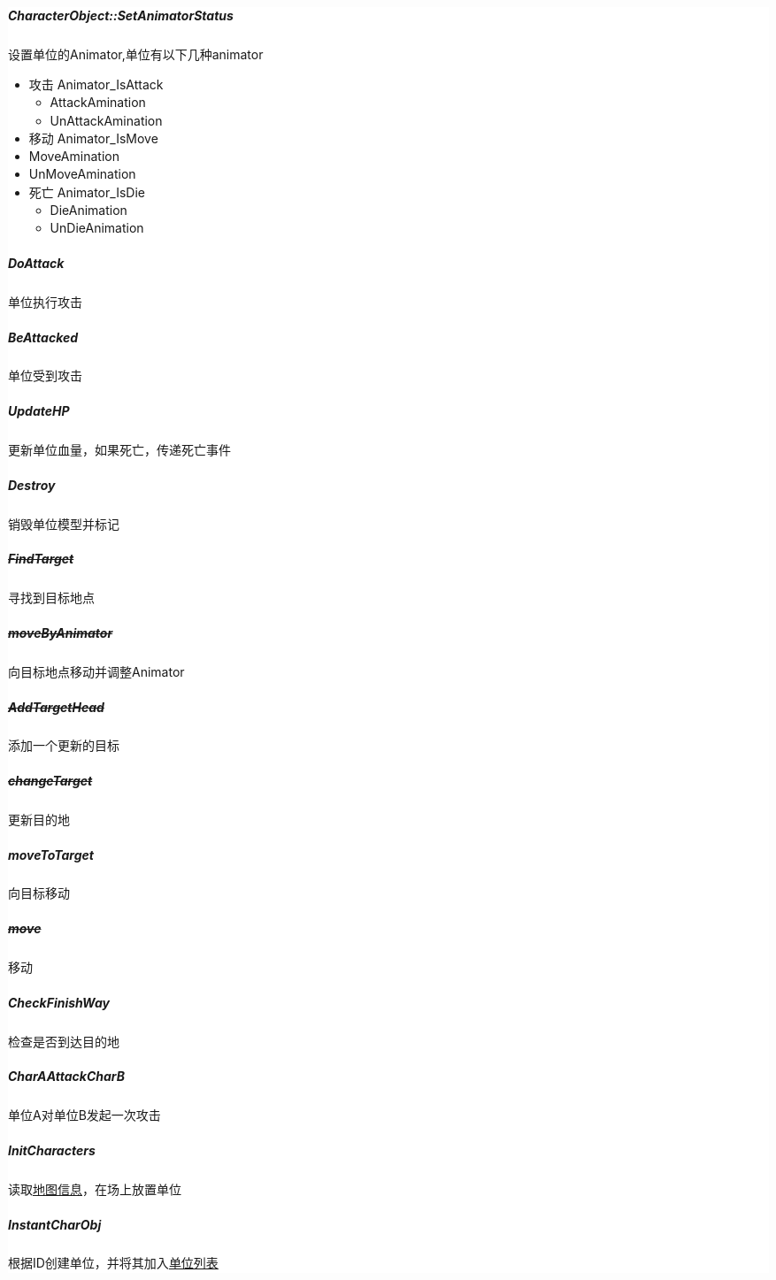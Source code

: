 ##### CharacterObject::SetAnimatorStatus
设置单位的Animator,单位有以下几种animator
- 攻击 Animator_IsAttack
  - AttackAmination
  - UnAttackAmination
-  移动 Animator_IsMove
  - MoveAmination
  - UnMoveAmination
- 死亡 Animator_IsDie
  - DieAnimation
  - UnDieAnimation

##### DoAttack
单位执行攻击

##### BeAttacked
单位受到攻击

##### UpdateHP
更新单位血量，如果死亡，传递死亡事件

##### Destroy
销毁单位模型并标记

##### ~~FindTarget~~
寻找到目标地点

##### ~~moveByAnimator~~
向目标地点移动并调整Animator

##### ~~AddTargetHead~~
添加一个更新的目标

##### ~~changeTarget~~
更新目的地

##### moveToTarget
向目标移动

##### ~~move~~
移动

##### CheckFinishWay
检查是否到达目的地

##### CharAAttackCharB
单位A对单位B发起一次攻击

##### InitCharacters
读取[地图信息](#地图信息-mapdata)，在场上放置单位

##### InstantCharObj
根据ID创建单位，并将其加入[单位列表](#单位列表-charobjlist)
